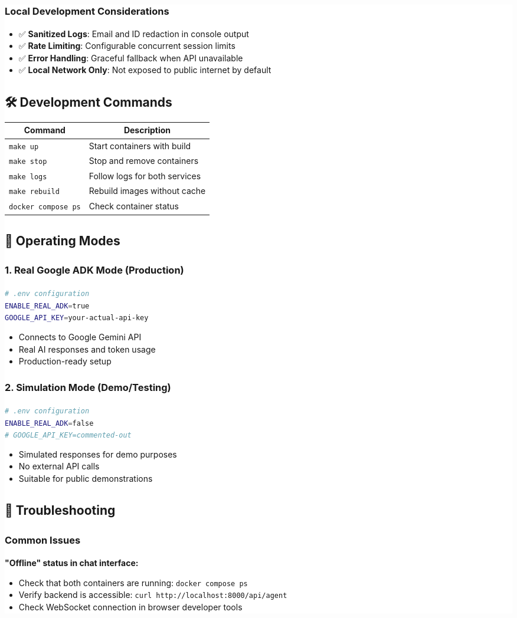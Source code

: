 ### **Local Development Considerations**
- ✅ **Sanitized Logs**: Email and ID redaction in console output
- ✅ **Rate Limiting**: Configurable concurrent session limits
- ✅ **Error Handling**: Graceful fallback when API unavailable
- ✅ **Local Network Only**: Not exposed to public internet by default

## 🛠️ **Development Commands**

| Command | Description |
|---------|-------------|
| `make up` | Start containers with build |
| `make stop` | Stop and remove containers |
| `make logs` | Follow logs for both services |
| `make rebuild` | Rebuild images without cache |
| `docker compose ps` | Check container status |

## 🔄 **Operating Modes**

### **1. Real Google ADK Mode** (Production)
```bash
# .env configuration
ENABLE_REAL_ADK=true
GOOGLE_API_KEY=your-actual-api-key
```
- Connects to Google Gemini API
- Real AI responses and token usage
- Production-ready setup

### **2. Simulation Mode** (Demo/Testing)
```bash
# .env configuration
ENABLE_REAL_ADK=false
# GOOGLE_API_KEY=commented-out
```
- Simulated responses for demo purposes
- No external API calls
- Suitable for public demonstrations

## 🐛 **Troubleshooting**

### **Common Issues**

**"Offline" status in chat interface:**
- Check that both containers are running: `docker compose ps`
- Verify backend is accessible: `curl http://localhost:8000/api/agent`
- Check WebSocket connection in browser developer tools
